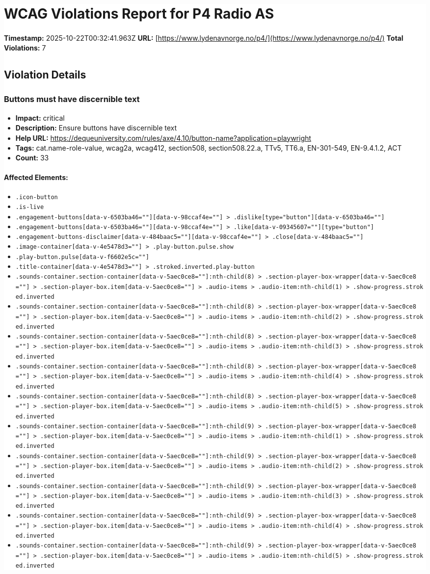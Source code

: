 # WCAG Violations Report for P4 Radio AS

**Timestamp:** 2025-10-22T00:32:41.963Z
**URL:** [https://www.lydenavnorge.no/p4/](https://www.lydenavnorge.no/p4/)
**Total Violations:** 7

## Violation Details

### Buttons must have discernible text

- **Impact:** critical
- **Description:** Ensure buttons have discernible text
- **Help URL:** https://dequeuniversity.com/rules/axe/4.10/button-name?application=playwright
- **Tags:** cat.name-role-value, wcag2a, wcag412, section508, section508.22.a, TTv5, TT6.a, EN-301-549, EN-9.4.1.2, ACT
- **Count:** 33

#### Affected Elements:

- `.icon-button`
- `.is-live`
- `.engagement-buttons[data-v-6503ba46=""][data-v-98ccaf4e=""] > .dislike[type="button"][data-v-6503ba46=""]`
- `.engagement-buttons[data-v-6503ba46=""][data-v-98ccaf4e=""] > .like[data-v-09345607=""][type="button"]`
- `.engagement-buttons-disclaimer[data-v-484baac5=""][data-v-98ccaf4e=""] > .close[data-v-484baac5=""]`
- `.image-container[data-v-4e5478d3=""] > .play-button.pulse.show`
- `.play-button.pulse[data-v-f6602e5c=""]`
- `.title-container[data-v-4e5478d3=""] > .stroked.inverted.play-button`
- `.sounds-container.section-container[data-v-5aec0ce8=""]:nth-child(8) > .section-player-box-wrapper[data-v-5aec0ce8=""] > .section-player-box.item[data-v-5aec0ce8=""] > .audio-items > .audio-item:nth-child(1) > .show-progress.stroked.inverted`
- `.sounds-container.section-container[data-v-5aec0ce8=""]:nth-child(8) > .section-player-box-wrapper[data-v-5aec0ce8=""] > .section-player-box.item[data-v-5aec0ce8=""] > .audio-items > .audio-item:nth-child(2) > .show-progress.stroked.inverted`
- `.sounds-container.section-container[data-v-5aec0ce8=""]:nth-child(8) > .section-player-box-wrapper[data-v-5aec0ce8=""] > .section-player-box.item[data-v-5aec0ce8=""] > .audio-items > .audio-item:nth-child(3) > .show-progress.stroked.inverted`
- `.sounds-container.section-container[data-v-5aec0ce8=""]:nth-child(8) > .section-player-box-wrapper[data-v-5aec0ce8=""] > .section-player-box.item[data-v-5aec0ce8=""] > .audio-items > .audio-item:nth-child(4) > .show-progress.stroked.inverted`
- `.sounds-container.section-container[data-v-5aec0ce8=""]:nth-child(8) > .section-player-box-wrapper[data-v-5aec0ce8=""] > .section-player-box.item[data-v-5aec0ce8=""] > .audio-items > .audio-item:nth-child(5) > .show-progress.stroked.inverted`
- `.sounds-container.section-container[data-v-5aec0ce8=""]:nth-child(9) > .section-player-box-wrapper[data-v-5aec0ce8=""] > .section-player-box.item[data-v-5aec0ce8=""] > .audio-items > .audio-item:nth-child(1) > .show-progress.stroked.inverted`
- `.sounds-container.section-container[data-v-5aec0ce8=""]:nth-child(9) > .section-player-box-wrapper[data-v-5aec0ce8=""] > .section-player-box.item[data-v-5aec0ce8=""] > .audio-items > .audio-item:nth-child(2) > .show-progress.stroked.inverted`
- `.sounds-container.section-container[data-v-5aec0ce8=""]:nth-child(9) > .section-player-box-wrapper[data-v-5aec0ce8=""] > .section-player-box.item[data-v-5aec0ce8=""] > .audio-items > .audio-item:nth-child(3) > .show-progress.stroked.inverted`
- `.sounds-container.section-container[data-v-5aec0ce8=""]:nth-child(9) > .section-player-box-wrapper[data-v-5aec0ce8=""] > .section-player-box.item[data-v-5aec0ce8=""] > .audio-items > .audio-item:nth-child(4) > .show-progress.stroked.inverted`
- `.sounds-container.section-container[data-v-5aec0ce8=""]:nth-child(9) > .section-player-box-wrapper[data-v-5aec0ce8=""] > .section-player-box.item[data-v-5aec0ce8=""] > .audio-items > .audio-item:nth-child(5) > .show-progress.stroked.inverted`